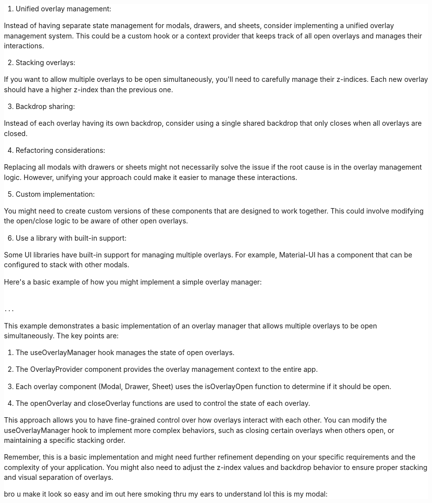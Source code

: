 1. Unified overlay management:

Instead of having separate state management for modals, drawers, and sheets, consider implementing a unified overlay management system. This could be a custom hook or a context provider that keeps track of all open overlays and manages their interactions.

2. Stacking overlays:

If you want to allow multiple overlays to be open simultaneously, you'll need to carefully manage their z-indices. Each new overlay should have a higher z-index than the previous one.

3. Backdrop sharing:

Instead of each overlay having its own backdrop, consider using a single shared backdrop that only closes when all overlays are closed.

4. Refactoring considerations:

Replacing all modals with drawers or sheets might not necessarily solve the issue if the root cause is in the overlay management logic. However, unifying your approach could make it easier to manage these interactions.

5. Custom implementation:

You might need to create custom versions of these components that are designed to work together. This could involve modifying the open/close logic to be aware of other open overlays.

6. Use a library with built-in support:

Some UI libraries have built-in support for managing multiple overlays. For example, Material-UI has a <Modal /> component that can be configured to stack with other modals.

Here's a basic example of how you might implement a simple overlay manager:

```typescriptreact project="drawer-sheet-test"

...

```

This example demonstrates a basic implementation of an overlay manager that allows multiple overlays to be open simultaneously. The key points are:

1. The useOverlayManager hook manages the state of open overlays.

2. The OverlayProvider component provides the overlay management context to the entire app.

3. Each overlay component (Modal, Drawer, Sheet) uses the isOverlayOpen function to determine if it should be open.

4. The openOverlay and closeOverlay functions are used to control the state of each overlay.

This approach allows you to have fine-grained control over how overlays interact with each other. You can modify the useOverlayManager hook to implement more complex behaviors, such as closing certain overlays when others open, or maintaining a specific stacking order.

Remember, this is a basic implementation and might need further refinement depending on your specific requirements and the complexity of your application. You might also need to adjust the z-index values and backdrop behavior to ensure proper stacking and visual separation of overlays.

bro u make it look so easy and im out here smoking thru my ears to understand lol this is my modal:
